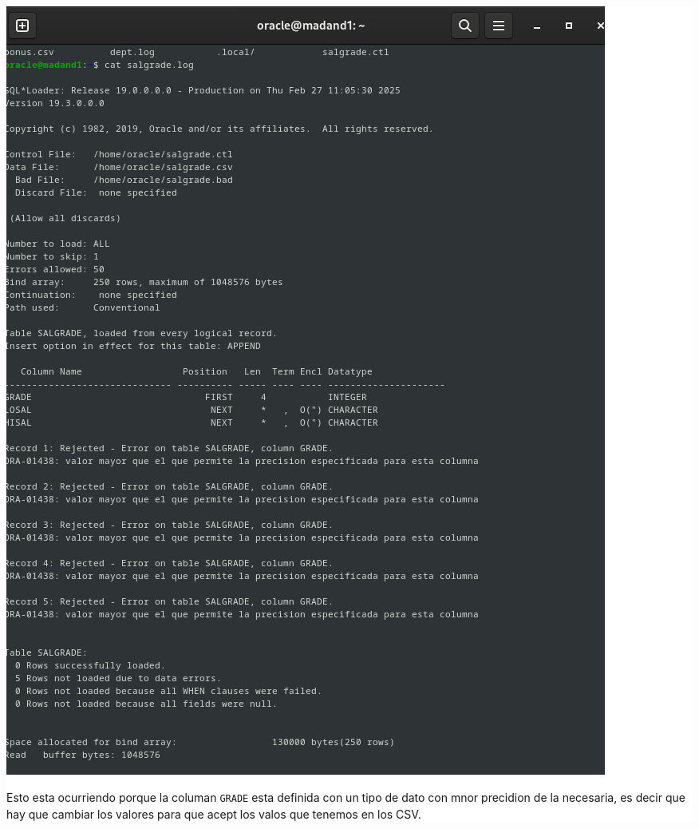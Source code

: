 ![Losga](48.png)

Esto esta ocurriendo porque la columan `GRADE` esta definida con un tipo de dato con mnor precidion de la necesaria, es decir que hay que cambiar los valores para que acept los valos que tenemos en los CSV.
